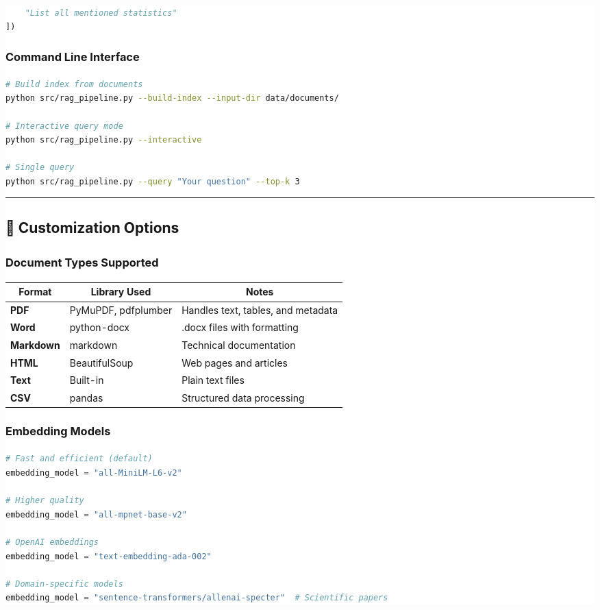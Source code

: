 ```python
    "List all mentioned statistics"
])
```

### Command Line Interface

```bash
# Build index from documents
python src/rag_pipeline.py --build-index --input-dir data/documents/

# Interactive query mode
python src/rag_pipeline.py --interactive

# Single query
python src/rag_pipeline.py --query "Your question" --top-k 3
```

---

## 🔧 Customization Options

### Document Types Supported

| Format | Library Used | Notes |
|--------|-------------|-------|
| **PDF** | PyMuPDF, pdfplumber | Handles text, tables, and metadata |
| **Word** | python-docx | .docx files with formatting |
| **Markdown** | markdown | Technical documentation |
| **HTML** | BeautifulSoup | Web pages and articles |
| **Text** | Built-in | Plain text files |
| **CSV** | pandas | Structured data processing |

### Embedding Models

```python
# Fast and efficient (default)
embedding_model = "all-MiniLM-L6-v2"

# Higher quality
embedding_model = "all-mpnet-base-v2"

# OpenAI embeddings
embedding_model = "text-embedding-ada-002"

# Domain-specific models
embedding_model = "sentence-transformers/allenai-specter"  # Scientific papers
```
